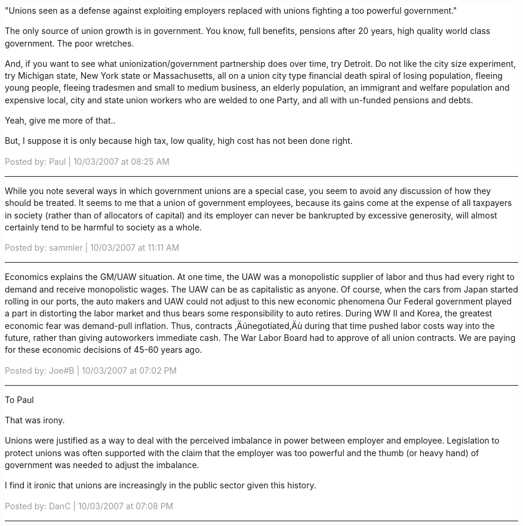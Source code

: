 "Unions seen as a defense against exploiting employers replaced with unions fighting a too powerful government."

The only source of union growth is in government.  You know, full benefits, pensions after 20 years, high quality world class government.  The poor wretches.

And, if you want to see what unionization/government partnership does over time, try Detroit.  Do not like the city size experiment, try Michigan state, New York state or Massachusetts,  all on a union city type financial death spiral of losing population, fleeing young people, fleeing tradesmen and small to medium business, an elderly population, an immigrant and welfare population and expensive local, city and state union workers who are welded to  one Party,  and all with un-funded pensions and debts.

Yeah, give me more of that..

But, I suppose it is only because high tax, low quality, high cost has not been done right.

<span style="color:#999">Posted by: Paul | 10/03/2007 at 08:25 AM</span>

---

While you note several ways in which government unions are a special case, you seem to avoid any discussion of how they should be treated.  It seems to me that a union of government employees, because its gains come at the expense of all taxpayers in society (rather than of allocators of capital) and its employer can never be bankrupted by excessive generosity, will almost certainly tend to be harmful to society as a whole.

<span style="color:#999">Posted by: sammler | 10/03/2007 at 11:11 AM</span>

---

Economics explains the GM/UAW situation.  At one time, the UAW was a monopolistic supplier of labor and thus had every right to demand and receive monopolistic wages.  The UAW can be as capitalistic as anyone.  Of course, when the cars from Japan started rolling in our ports, the auto makers and UAW could not adjust to this new economic phenomena
  Our Federal government played a part in distorting the labor market and thus bears some responsibility to auto retires.  During WW II and Korea, the greatest economic fear was demand-pull inflation.  Thus, contracts ‚Äúnegotiated‚Äù during that time pushed labor costs way into the future, rather than giving autoworkers immediate cash.  The War Labor Board had to approve of all union contracts. We are paying for these economic decisions of 45-60 years ago.

<span style="color:#999">Posted by: Joe#B | 10/03/2007 at 07:02 PM</span>

---

To Paul

That was irony.  

Unions were justified as a way to deal with the perceived imbalance in power between employer and employee.  Legislation to protect unions was often supported with the claim that the employer was too powerful and the thumb (or heavy hand) of government was needed to adjust the imbalance. 

I find it ironic that unions are increasingly in the public sector given this history.

<span style="color:#999">Posted by: DanC | 10/03/2007 at 07:08 PM</span>

---
